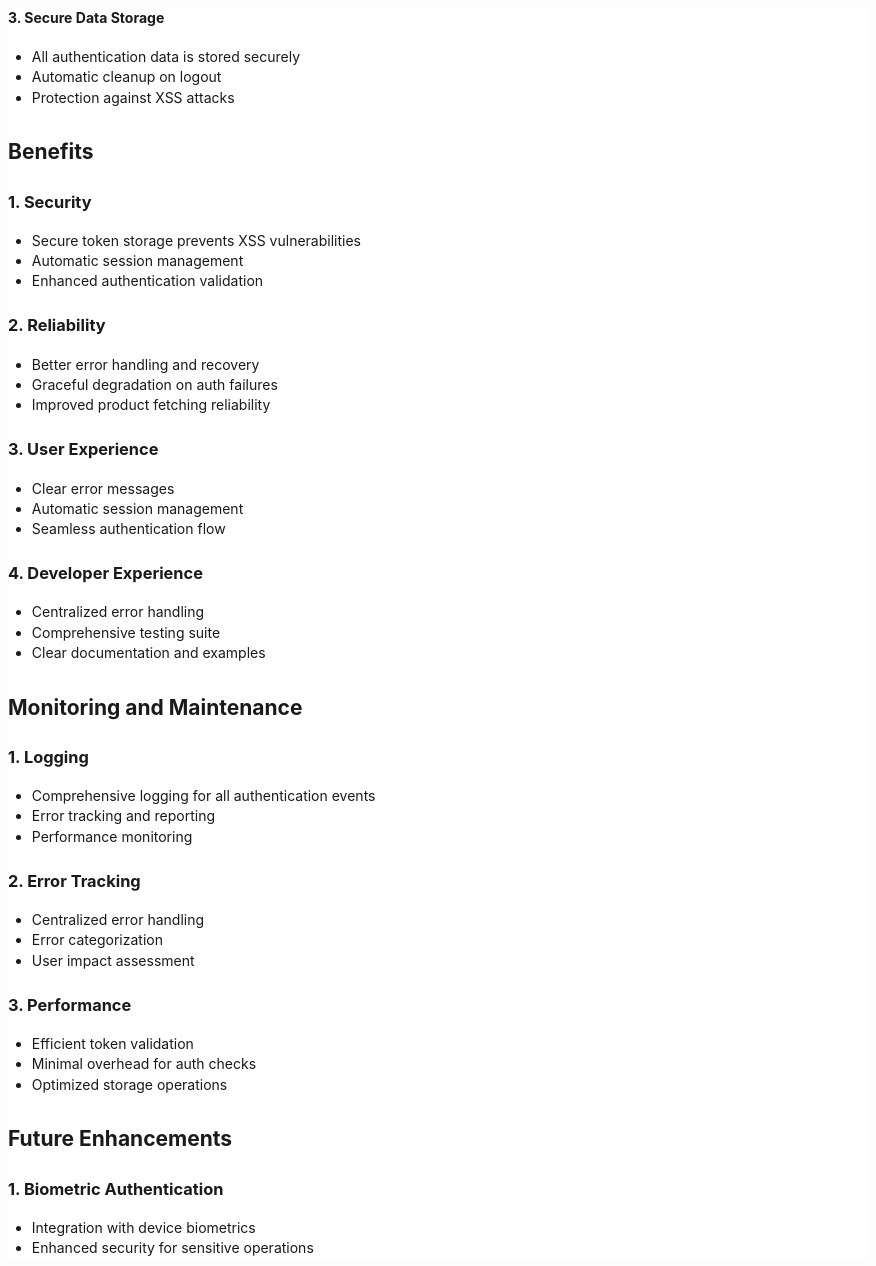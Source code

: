 #### 3. Secure Data Storage
- All authentication data is stored securely
- Automatic cleanup on logout
- Protection against XSS attacks

## Benefits

### 1. Security
- Secure token storage prevents XSS vulnerabilities
- Automatic session management
- Enhanced authentication validation

### 2. Reliability
- Better error handling and recovery
- Graceful degradation on auth failures
- Improved product fetching reliability

### 3. User Experience
- Clear error messages
- Automatic session management
- Seamless authentication flow

### 4. Developer Experience
- Centralized error handling
- Comprehensive testing suite
- Clear documentation and examples

## Monitoring and Maintenance

### 1. Logging
- Comprehensive logging for all authentication events
- Error tracking and reporting
- Performance monitoring

### 2. Error Tracking
- Centralized error handling
- Error categorization
- User impact assessment

### 3. Performance
- Efficient token validation
- Minimal overhead for auth checks
- Optimized storage operations

## Future Enhancements

### 1. Biometric Authentication
- Integration with device biometrics
- Enhanced security for sensitive operations
